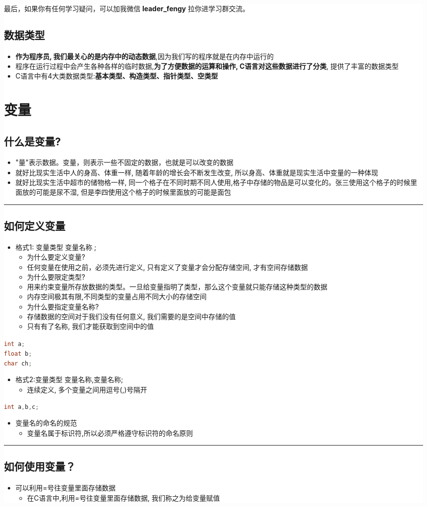 最后，如果你有任何学习疑问，可以加我微信 **leader_fengy** 拉你进学习群交流。

## 数据类型

- **作为程序员, 我们最关心的是内存中的动态数据**,因为我们写的程序就是在内存中运行的
- 程序在运行过程中会产生各种各样的临时数据,**为了方便数据的运算和操作, C语言对这些数据进行了分类**, 提供了丰富的数据类型
- C语言中有4大类数据类型:**基本类型、构造类型、指针类型、空类型**



# 变量

## 什么是变量?

- "量"表示数据。变量，则表示一些不固定的数据，也就是可以改变的数据
- 就好比现实生活中人的身高、体重一样, 随着年龄的增长会不断发生改变, 所以身高、体重就是现实生活中变量的一种体现
- 就好比现实生活中超市的储物格一样, 同一个格子在不同时期不同人使用,格子中存储的物品是可以变化的。张三使用这个格子的时候里面放的可能是尿不湿, 但是李四使用这个格子的时候里面放的可能是面包

---

## 如何定义变量

- 格式1: 变量类型 变量名称 ;
  + 为什么要定义变量?
  + 任何变量在使用之前，必须先进行定义, 只有定义了变量才会分配存储空间, 才有空间存储数据
  + 为什么要限定类型?
  + 用来约束变量所存放数据的类型。一旦给变量指明了类型，那么这个变量就只能存储这种类型的数据
  + 内存空间极其有限,不同类型的变量占用不同大小的存储空间
  + 为什么要指定变量名称?
  + 存储数据的空间对于我们没有任何意义, 我们需要的是空间中存储的值
  + 只有有了名称, 我们才能获取到空间中的值

```c
int a;
float b;
char ch;
```

- 格式2:变量类型 变量名称,变量名称;
  + 连续定义, 多个变量之间用逗号(,)号隔开

```c
int a,b,c;
```

- 变量名的命名的规范
  + 变量名属于标识符,所以必须严格遵守标识符的命名原则

---

## 如何使用变量？

- 可以利用=号往变量里面存储数据
  + 在C语言中,利用=号往变量里面存储数据, 我们称之为给变量赋值
